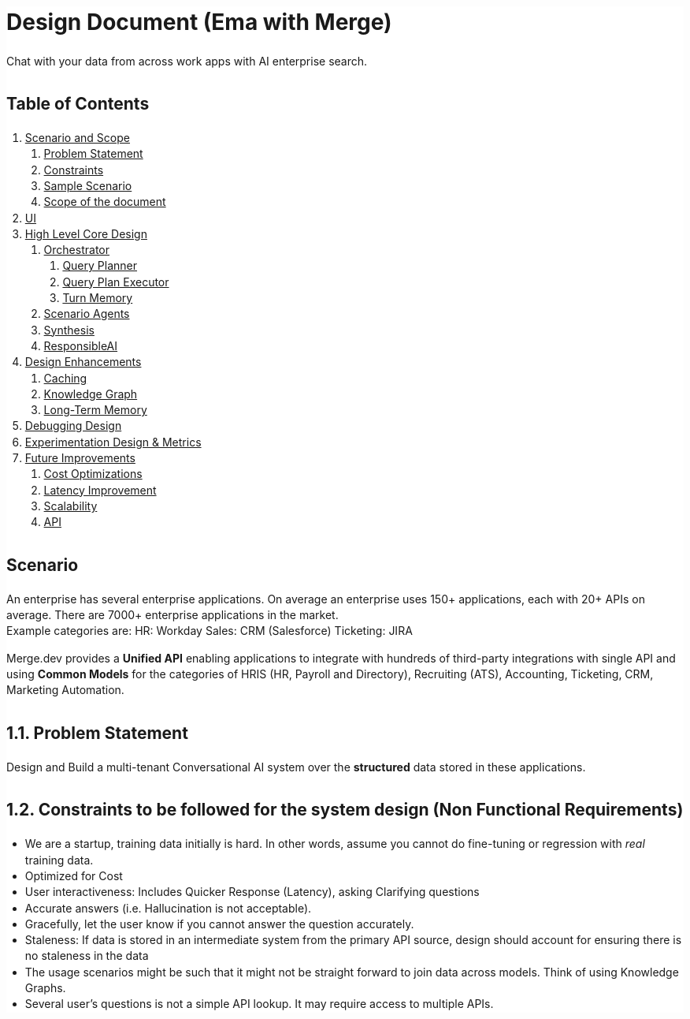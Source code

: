 # Design Document (Ema with Merge)
Chat with your data from across work apps with AI enterprise search.

## Table of Contents
1. [Scenario and Scope](#scenario_description)
    1. [Problem Statement](#problem_statement)
    2. [Constraints](#constraints)
    3. [Sample Scenario](#sample_scenario)
    4. [Scope of the document](#document_scope)
2. [UI](#ui)
3. [High Level Core Design](#high_level_design)
   1. [Orchestrator](#orchestrator)
      1. [Query Planner](#query_planner)
      2. [Query Plan Executor](#plan_executor)
      3. [Turn Memory](#turn_memory)
   2. [Scenario Agents](#scenario_agents)
   3. [Synthesis](#synthesis)
   4. [ResponsibleAI](#responsibleAI)
4. [Design Enhancements](#enhancements)
   1. [Caching](#caching)
   2. [Knowledge Graph](#knowledge_graph)
   3. [Long-Term Memory](#long_term_memory)
5. [Debugging Design](#debugging)
6. [Experimentation Design & Metrics](#experimentation)
7. [Future Improvements](#future_improvements)
   1. [Cost Optimizations](#cogs)
   2. [Latency Improvement](#latency)
   3. [Scalability](#scalability)
   4. [API](#api)


## Scenario
An enterprise has several enterprise applications. On average an enterprise uses 150+ applications, each with 20+ APIs on average. There are 7000+ enterprise applications in the market. <br>
Example categories are:
HR: Workday
Sales: CRM (Salesforce)
Ticketing: JIRA

Merge.dev provides a **Unified API** enabling applications to integrate with hundreds of third-party integrations with single API and using **Common Models** for the categories of HRIS (HR, Payroll and Directory), Recruiting (ATS), Accounting, Ticketing, CRM, Marketing Automation.

## 1.1. Problem Statement
Design and Build a multi-tenant Conversational AI system over the **structured** data stored in these applications.

## 1.2. Constraints to be followed for the system design (Non Functional Requirements)
- We are a startup, training data initially is hard. In other words, assume you cannot do fine-tuning or regression with *real* training data.
- Optimized for Cost
- User interactiveness: Includes Quicker Response (Latency), asking Clarifying questions
- Accurate answers (i.e. Hallucination is not acceptable). 
- Gracefully, let the user know if you cannot answer the question accurately.
- Staleness: If data is stored in an intermediate system from the primary API source, design should account for ensuring there is no staleness in the data
- The usage scenarios might be such that it might not be straight forward to join data across models. Think of using Knowledge Graphs.
- Several user’s questions is not a simple API lookup. It may require access to multiple APIs.
